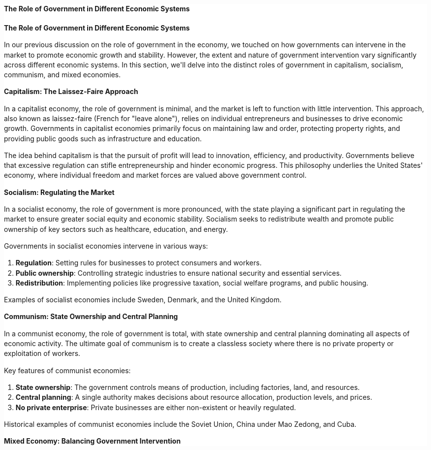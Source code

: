 #### The Role of Government in Different Economic Systems
**The Role of Government in Different Economic Systems**

In our previous discussion on the role of government in the economy, we touched on how governments can intervene in the market to promote economic growth and stability. However, the extent and nature of government intervention vary significantly across different economic systems. In this section, we'll delve into the distinct roles of government in capitalism, socialism, communism, and mixed economies.

**Capitalism: The Laissez-Faire Approach**

In a capitalist economy, the role of government is minimal, and the market is left to function with little intervention. This approach, also known as laissez-faire (French for "leave alone"), relies on individual entrepreneurs and businesses to drive economic growth. Governments in capitalist economies primarily focus on maintaining law and order, protecting property rights, and providing public goods such as infrastructure and education.

The idea behind capitalism is that the pursuit of profit will lead to innovation, efficiency, and productivity. Governments believe that excessive regulation can stifle entrepreneurship and hinder economic progress. This philosophy underlies the United States' economy, where individual freedom and market forces are valued above government control.

**Socialism: Regulating the Market**

In a socialist economy, the role of government is more pronounced, with the state playing a significant part in regulating the market to ensure greater social equity and economic stability. Socialism seeks to redistribute wealth and promote public ownership of key sectors such as healthcare, education, and energy.

Governments in socialist economies intervene in various ways:

1. **Regulation**: Setting rules for businesses to protect consumers and workers.
2. **Public ownership**: Controlling strategic industries to ensure national security and essential services.
3. **Redistribution**: Implementing policies like progressive taxation, social welfare programs, and public housing.

Examples of socialist economies include Sweden, Denmark, and the United Kingdom.

**Communism: State Ownership and Central Planning**

In a communist economy, the role of government is total, with state ownership and central planning dominating all aspects of economic activity. The ultimate goal of communism is to create a classless society where there is no private property or exploitation of workers.

Key features of communist economies:

1. **State ownership**: The government controls means of production, including factories, land, and resources.
2. **Central planning**: A single authority makes decisions about resource allocation, production levels, and prices.
3. **No private enterprise**: Private businesses are either non-existent or heavily regulated.

Historical examples of communist economies include the Soviet Union, China under Mao Zedong, and Cuba.

**Mixed Economy: Balancing Government Intervention**
